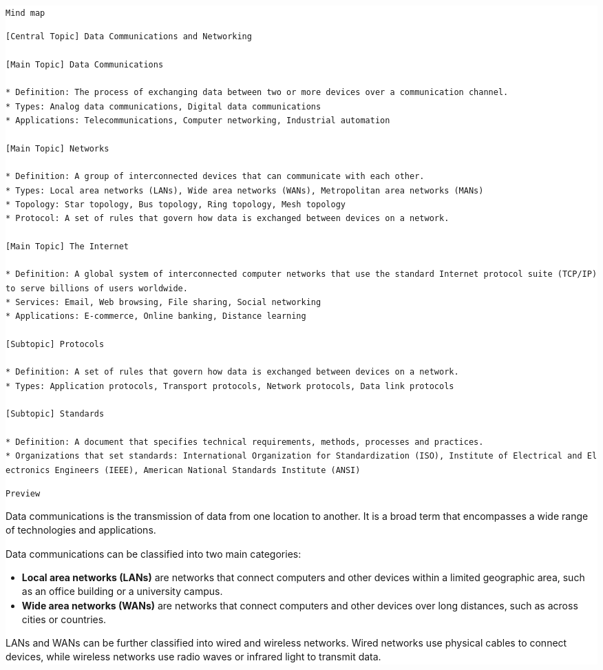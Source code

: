 ```html
Mind map
```
```
[Central Topic] Data Communications and Networking

[Main Topic] Data Communications

* Definition: The process of exchanging data between two or more devices over a communication channel.
* Types: Analog data communications, Digital data communications
* Applications: Telecommunications, Computer networking, Industrial automation

[Main Topic] Networks

* Definition: A group of interconnected devices that can communicate with each other.
* Types: Local area networks (LANs), Wide area networks (WANs), Metropolitan area networks (MANs)
* Topology: Star topology, Bus topology, Ring topology, Mesh topology
* Protocol: A set of rules that govern how data is exchanged between devices on a network.

[Main Topic] The Internet

* Definition: A global system of interconnected computer networks that use the standard Internet protocol suite (TCP/IP) to serve billions of users worldwide.
* Services: Email, Web browsing, File sharing, Social networking
* Applications: E-commerce, Online banking, Distance learning

[Subtopic] Protocols

* Definition: A set of rules that govern how data is exchanged between devices on a network.
* Types: Application protocols, Transport protocols, Network protocols, Data link protocols

[Subtopic] Standards

* Definition: A document that specifies technical requirements, methods, processes and practices.
* Organizations that set standards: International Organization for Standardization (ISO), Institute of Electrical and Electronics Engineers (IEEE), American National Standards Institute (ANSI)
```

```html
Preview
```
Data communications is the transmission of data from one location to another. It is a broad term that encompasses a wide range of technologies and applications.

Data communications can be classified into two main categories:

* **Local area networks (LANs)** are networks that connect computers and other devices within a limited geographic area, such as an office building or a university campus.
* **Wide area networks (WANs)** are networks that connect computers and other devices over long distances, such as across cities or countries.

LANs and WANs can be further classified into wired and wireless networks. Wired networks use physical cables to connect devices, while wireless networks use radio waves or infrared light to transmit data.

